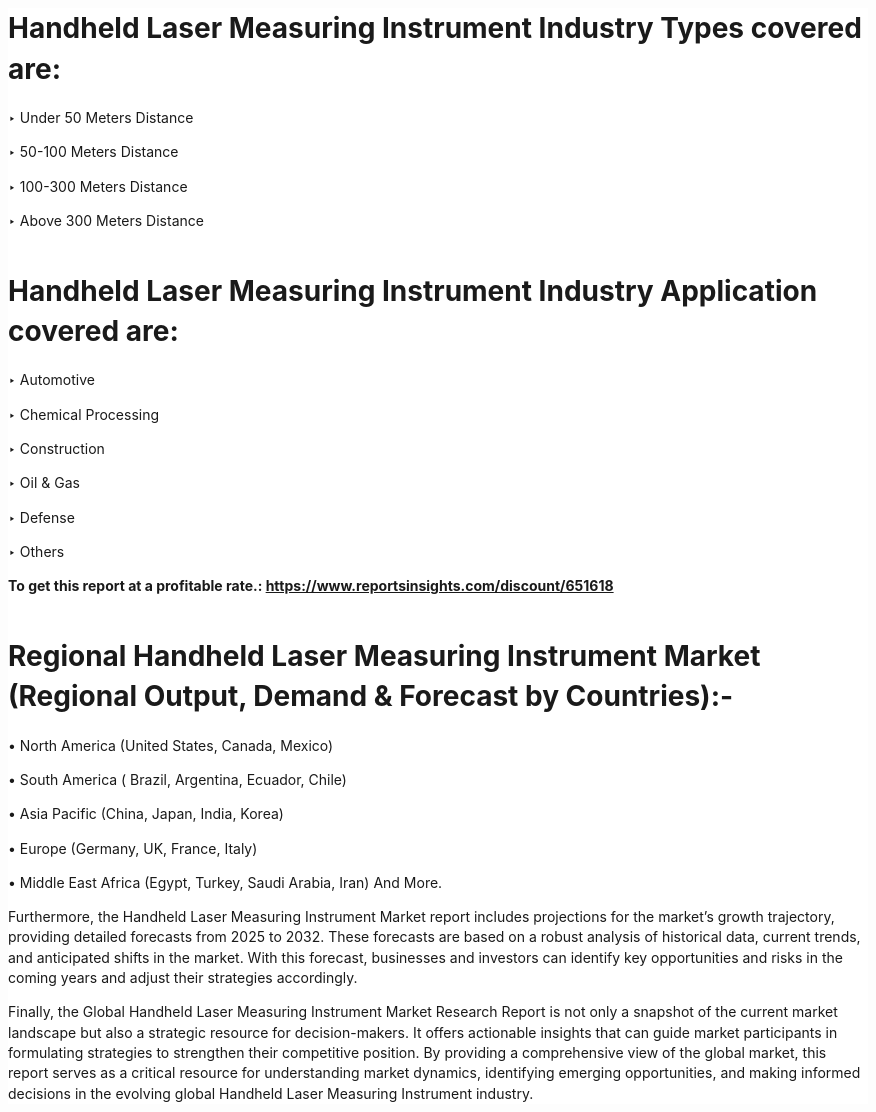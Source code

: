 # <strong>Handheld Laser Measuring Instrument Industry Types covered are:</strong>

‣ Under 50 Meters Distance

‣ 50-100 Meters Distance

‣ 100-300 Meters Distance

‣ Above 300 Meters Distance

# <strong>Handheld Laser Measuring Instrument Industry Application covered are:</strong>

‣ Automotive

‣ Chemical Processing

‣ Construction

‣ Oil & Gas

‣ Defense

‣ Others

<strong>To get this report at a profitable rate.: <a href=https://www.reportsinsights.com/discount/651618>https://www.reportsinsights.com/discount/651618</a></strong>

# <strong>Regional Handheld Laser Measuring Instrument Market (Regional Output, Demand &amp; Forecast by Countries):-</strong>

• North America (United States, Canada, Mexico)

• South America ( Brazil, Argentina, Ecuador, Chile)

• Asia Pacific (China, Japan, India, Korea)

• Europe (Germany, UK, France, Italy)

• Middle East Africa (Egypt, Turkey, Saudi Arabia, Iran) And More.

Furthermore, the Handheld Laser Measuring Instrument Market report includes projections for the market’s growth trajectory, providing detailed forecasts from 2025 to 2032. These forecasts are based on a robust analysis of historical data, current trends, and anticipated shifts in the market. With this forecast, businesses and investors can identify key opportunities and risks in the coming years and adjust their strategies accordingly.

Finally, the Global Handheld Laser Measuring Instrument Market Research Report is not only a snapshot of the current market landscape but also a strategic resource for decision-makers. It offers actionable insights that can guide market participants in formulating strategies to strengthen their competitive position. By providing a comprehensive view of the global market, this report serves as a critical resource for understanding market dynamics, identifying emerging opportunities, and making informed decisions in the evolving global Handheld Laser Measuring Instrument industry.
